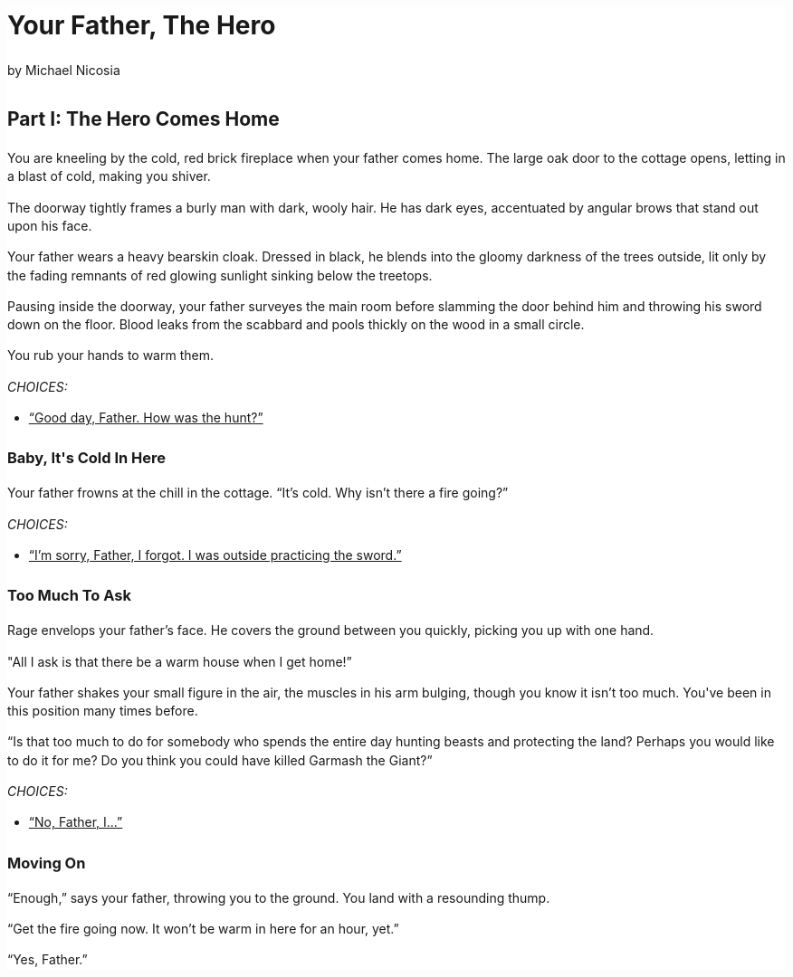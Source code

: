 Your Father, The Hero
=====================
by Michael Nicosia


Part I: The Hero Comes Home
---------------------------
You are kneeling by the cold, red brick fireplace when your father comes home. The large oak door to the cottage opens, letting in a blast of cold, making you shiver.

The doorway tightly frames a burly man with dark, wooly hair. He has dark eyes, accentuated by angular brows that stand out upon his face.

Your father wears a heavy bearskin cloak. Dressed in black, he blends into the gloomy darkness of the trees outside, lit only by the fading remnants of red glowing sunlight sinking below the treetops.

Pausing inside the doorway, your father surveyes the main room before slamming the door behind him and throwing his sword down on the floor. Blood leaks from the scabbard and pools thickly on the wood in a small circle.

You rub your hands to warm them.

_CHOICES:_
* [“Good day, Father. How was the hunt?”](#baby-its-cold-in-here)


### Baby, It's Cold In Here

Your father frowns at the chill in the cottage. “It’s cold. Why isn’t there a fire going?”

_CHOICES:_
* [“I’m sorry, Father, I forgot. I was outside practicing the sword.”](#too-much-to-ask)


### Too Much To Ask

Rage envelops your father’s face. He covers the ground between you quickly, picking you up with one hand.

"All I ask is that there be a warm house when I get home!”

Your father shakes your small figure in the air, the muscles in his arm bulging, though you know it isn’t too much. You've been in this position many times before.

“Is that too much to do for somebody who spends the entire day hunting beasts and protecting the land? Perhaps you would like to do it for me? Do you think you could have killed Garmash the Giant?”

_CHOICES:_
* [“No, Father, I...”](#moving-on)


### Moving On

“Enough,” says your father, throwing you to the ground. You land with a resounding thump.

“Get the fire going now. It won’t be warm in here for an hour, yet.”

“Yes, Father.”
